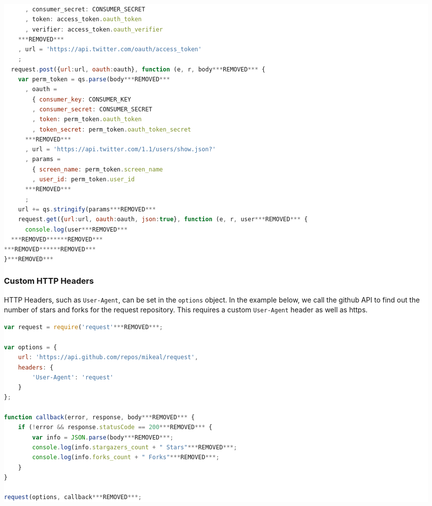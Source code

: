 ```javascript
      , consumer_secret: CONSUMER_SECRET
      , token: access_token.oauth_token
      , verifier: access_token.oauth_verifier
    ***REMOVED***
    , url = 'https://api.twitter.com/oauth/access_token'
    ;
  request.post({url:url, oauth:oauth}, function (e, r, body***REMOVED*** {
    var perm_token = qs.parse(body***REMOVED***
      , oauth =
        { consumer_key: CONSUMER_KEY
        , consumer_secret: CONSUMER_SECRET
        , token: perm_token.oauth_token
        , token_secret: perm_token.oauth_token_secret
      ***REMOVED***
      , url = 'https://api.twitter.com/1.1/users/show.json?'
      , params =
        { screen_name: perm_token.screen_name
        , user_id: perm_token.user_id
      ***REMOVED***
      ;
    url += qs.stringify(params***REMOVED***
    request.get({url:url, oauth:oauth, json:true}, function (e, r, user***REMOVED*** {
      console.log(user***REMOVED***
  ***REMOVED******REMOVED***
***REMOVED******REMOVED***
}***REMOVED***
```

### Custom HTTP Headers

HTTP Headers, such as `User-Agent`, can be set in the `options` object.
In the example below, we call the github API to find out the number
of stars and forks for the request repository. This requires a
custom `User-Agent` header as well as https.

```javascript
var request = require('request'***REMOVED***;

var options = {
	url: 'https://api.github.com/repos/mikeal/request',
	headers: {
		'User-Agent': 'request'
	}
};

function callback(error, response, body***REMOVED*** {
	if (!error && response.statusCode == 200***REMOVED*** {
		var info = JSON.parse(body***REMOVED***;
		console.log(info.stargazers_count + " Stars"***REMOVED***;
		console.log(info.forks_count + " Forks"***REMOVED***;
	}
}

request(options, callback***REMOVED***;
```
